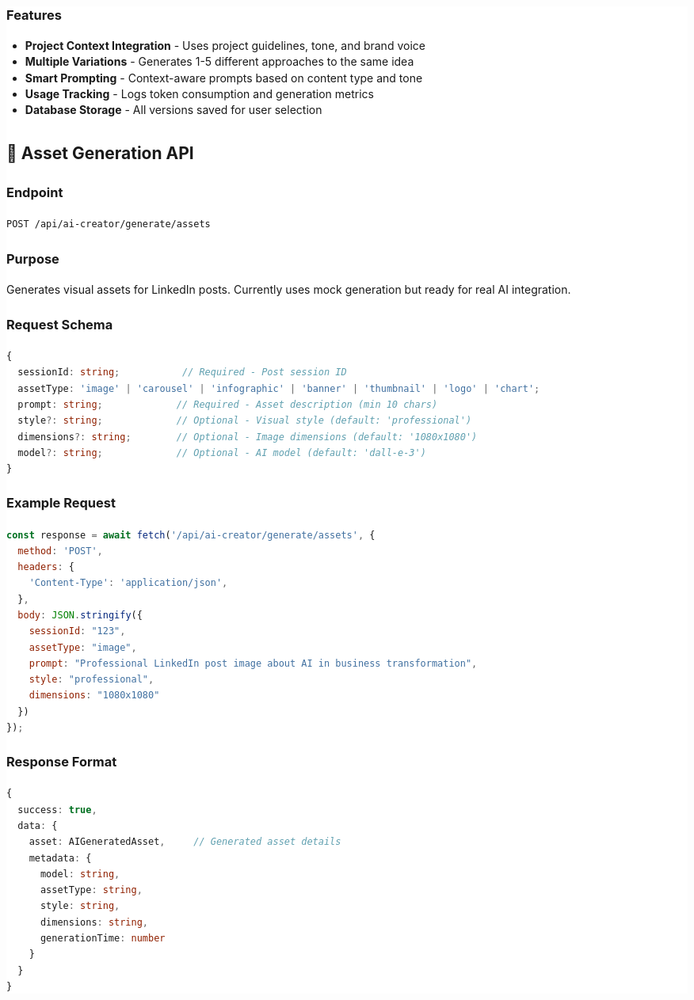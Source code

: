 ### Features
- **Project Context Integration** - Uses project guidelines, tone, and brand voice
- **Multiple Variations** - Generates 1-5 different approaches to the same idea
- **Smart Prompting** - Context-aware prompts based on content type and tone
- **Usage Tracking** - Logs token consumption and generation metrics
- **Database Storage** - All versions saved for user selection

## 🎨 Asset Generation API

### Endpoint
```
POST /api/ai-creator/generate/assets
```

### Purpose
Generates visual assets for LinkedIn posts. Currently uses mock generation but ready for real AI integration.

### Request Schema
```typescript
{
  sessionId: string;           // Required - Post session ID
  assetType: 'image' | 'carousel' | 'infographic' | 'banner' | 'thumbnail' | 'logo' | 'chart';
  prompt: string;             // Required - Asset description (min 10 chars)
  style?: string;             // Optional - Visual style (default: 'professional')
  dimensions?: string;        // Optional - Image dimensions (default: '1080x1080')
  model?: string;             // Optional - AI model (default: 'dall-e-3')
}
```

### Example Request
```javascript
const response = await fetch('/api/ai-creator/generate/assets', {
  method: 'POST',
  headers: {
    'Content-Type': 'application/json',
  },
  body: JSON.stringify({
    sessionId: "123",
    assetType: "image",
    prompt: "Professional LinkedIn post image about AI in business transformation",
    style: "professional",
    dimensions: "1080x1080"
  })
});
```

### Response Format
```typescript
{
  success: true,
  data: {
    asset: AIGeneratedAsset,     // Generated asset details
    metadata: {
      model: string,
      assetType: string,
      style: string,
      dimensions: string,
      generationTime: number
    }
  }
}
```
